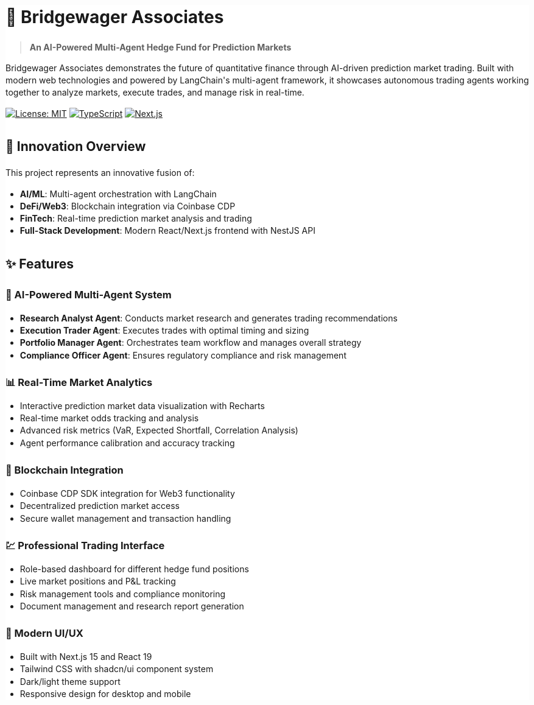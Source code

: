 # 🎯 Bridgewager Associates

> **An AI-Powered Multi-Agent Hedge Fund for Prediction Markets**

Bridgewager Associates demonstrates the future of quantitative finance through AI-driven prediction market trading. Built with modern web technologies and powered by LangChain's multi-agent framework, it showcases autonomous trading agents working together to analyze markets, execute trades, and manage risk in real-time.

[![License: MIT](https://img.shields.io/badge/License-MIT-green.svg)](https://opensource.org/licenses/MIT)
[![TypeScript](https://img.shields.io/badge/TypeScript-5.8-blue.svg)](https://www.typescriptlang.org/)
[![Next.js](https://img.shields.io/badge/Next.js-15-black.svg)](https://nextjs.org/)

## 🚀 Innovation Overview

This project represents an innovative fusion of:
- **AI/ML**: Multi-agent orchestration with LangChain
- **DeFi/Web3**: Blockchain integration via Coinbase CDP
- **FinTech**: Real-time prediction market analysis and trading
- **Full-Stack Development**: Modern React/Next.js frontend with NestJS API

## ✨ Features

### 🤖 AI-Powered Multi-Agent System
- **Research Analyst Agent**: Conducts market research and generates trading recommendations
- **Execution Trader Agent**: Executes trades with optimal timing and sizing
- **Portfolio Manager Agent**: Orchestrates team workflow and manages overall strategy
- **Compliance Officer Agent**: Ensures regulatory compliance and risk management

### 📊 Real-Time Market Analytics
- Interactive prediction market data visualization with Recharts
- Real-time market odds tracking and analysis
- Advanced risk metrics (VaR, Expected Shortfall, Correlation Analysis)
- Agent performance calibration and accuracy tracking

### 🔗 Blockchain Integration
- Coinbase CDP SDK integration for Web3 functionality
- Decentralized prediction market access
- Secure wallet management and transaction handling

### 💹 Professional Trading Interface
- Role-based dashboard for different hedge fund positions
- Live market positions and P&L tracking
- Risk management tools and compliance monitoring
- Document management and research report generation

### 🎨 Modern UI/UX
- Built with Next.js 15 and React 19
- Tailwind CSS with shadcn/ui component system
- Dark/light theme support
- Responsive design for desktop and mobile
